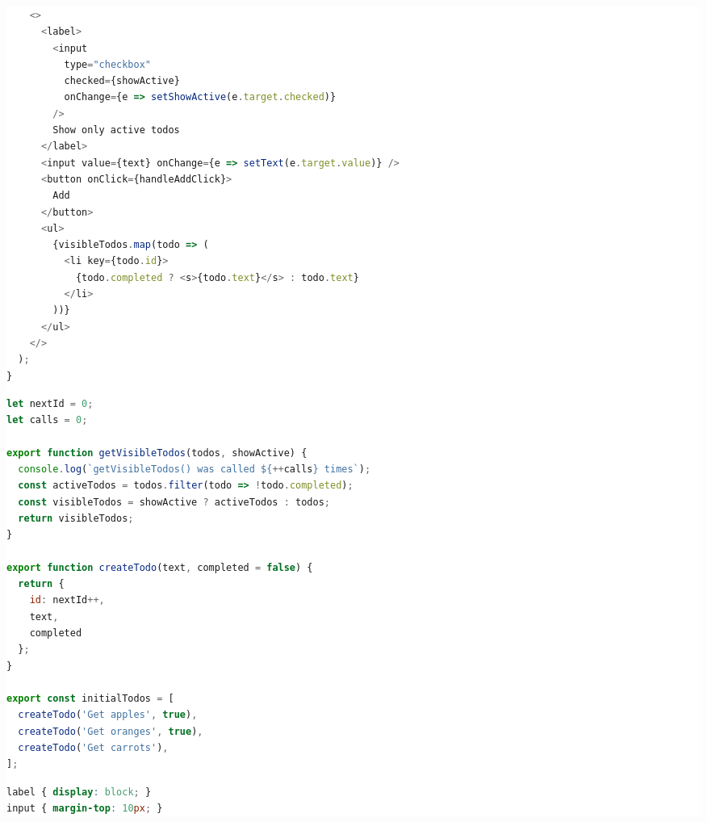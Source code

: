 ```js
    <>
      <label>
        <input
          type="checkbox"
          checked={showActive}
          onChange={e => setShowActive(e.target.checked)}
        />
        Show only active todos
      </label>
      <input value={text} onChange={e => setText(e.target.value)} />
      <button onClick={handleAddClick}>
        Add
      </button>
      <ul>
        {visibleTodos.map(todo => (
          <li key={todo.id}>
            {todo.completed ? <s>{todo.text}</s> : todo.text}
          </li>
        ))}
      </ul>
    </>
  );
}
```

```js src/todos.js
let nextId = 0;
let calls = 0;

export function getVisibleTodos(todos, showActive) {
  console.log(`getVisibleTodos() was called ${++calls} times`);
  const activeTodos = todos.filter(todo => !todo.completed);
  const visibleTodos = showActive ? activeTodos : todos;
  return visibleTodos;
}

export function createTodo(text, completed = false) {
  return {
    id: nextId++,
    text,
    completed
  };
}

export const initialTodos = [
  createTodo('Get apples', true),
  createTodo('Get oranges', true),
  createTodo('Get carrots'),
];
```

```css
label { display: block; }
input { margin-top: 10px; }
```
